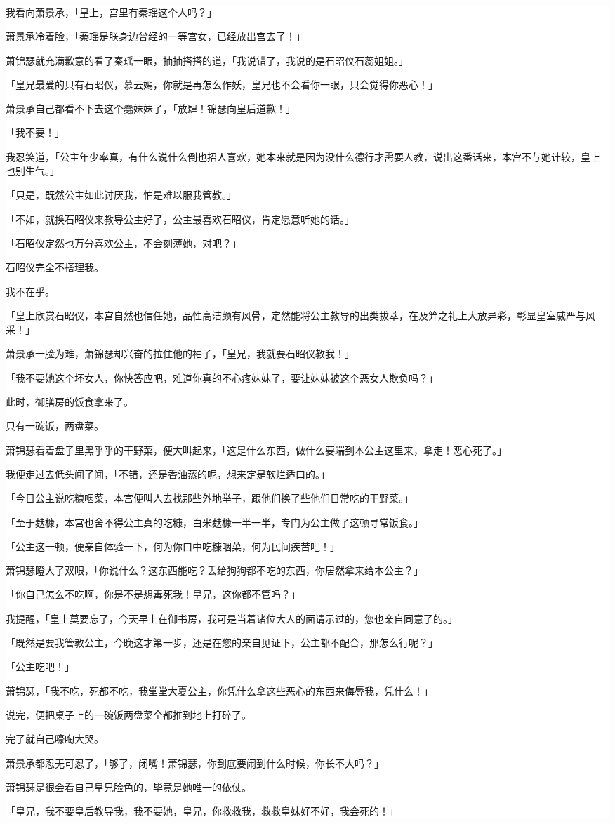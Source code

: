 我看向萧景承，「皇上，宫里有秦瑶这个人吗？」

萧景承冷着脸，「秦瑶是朕身边曾经的一等宫女，已经放出宫去了！」

萧锦瑟就充满歉意的看了秦瑶一眼，抽抽搭搭的道，「我说错了，我说的是石昭仪石蕊姐姐。」

「皇兄最爱的只有石昭仪，慕云嫣，你就是再怎么作妖，皇兄也不会看你一眼，只会觉得你恶心！」

萧景承自己都看不下去这个蠢妹妹了，「放肆！锦瑟向皇后道歉！」

「我不要！」

我忍笑道，「公主年少率真，有什么说什么倒也招人喜欢，她本来就是因为没什么德行才需要人教，说出这番话来，本宫不与她计较，皇上也别生气。」

「只是，既然公主如此讨厌我，怕是难以服我管教。」

「不如，就换石昭仪来教导公主好了，公主最喜欢石昭仪，肯定愿意听她的话。」

「石昭仪定然也万分喜欢公主，不会刻薄她，对吧？」

石昭仪完全不搭理我。

我不在乎。

「皇上欣赏石昭仪，本宫自然也信任她，品性高洁颇有风骨，定然能将公主教导的出类拔萃，在及笄之礼上大放异彩，彰显皇室威严与风采！」

萧景承一脸为难，萧锦瑟却兴奋的拉住他的袖子，「皇兄，我就要石昭仪教我！」

「我不要她这个坏女人，你快答应吧，难道你真的不心疼妹妹了，要让妹妹被这个恶女人欺负吗？」

此时，御膳房的饭食拿来了。

只有一碗饭，两盘菜。

萧锦瑟看着盘子里黑乎乎的干野菜，便大叫起来，「这是什么东西，做什么要端到本公主这里来，拿走！恶心死了。」

我便走过去低头闻了闻，「不错，还是香油蒸的呢，想来定是软烂适口的。」

「今日公主说吃糠咽菜，本宫便叫人去找那些外地举子，跟他们换了些他们日常吃的干野菜。」

「至于麸槺，本宫也舍不得公主真的吃糠，白米麸槺一半一半，专门为公主做了这顿寻常饭食。」

「公主这一顿，便亲自体验一下，何为你口中吃糠咽菜，何为民间疾苦吧！」

萧锦瑟瞪大了双眼，「你说什么？这东西能吃？丢给狗狗都不吃的东西，你居然拿来给本公主？」

「你自己怎么不吃啊，你是不是想毒死我！皇兄，这你都不管吗？」

我提醒，「皇上莫要忘了，今天早上在御书房，我可是当着诸位大人的面请示过的，您也亲自同意了的。」

「既然是要我管教公主，今晚这才第一步，还是在您的亲自见证下，公主都不配合，那怎么行呢？」

「公主吃吧！」

萧锦瑟，「我不吃，死都不吃，我堂堂大夏公主，你凭什么拿这些恶心的东西来侮辱我，凭什么！」

说完，便把桌子上的一碗饭两盘菜全都推到地上打碎了。

完了就自己嚎啕大哭。

萧景承都忍无可忍了，「够了，闭嘴！萧锦瑟，你到底要闹到什么时候，你长不大吗？」

萧锦瑟是很会看自己皇兄脸色的，毕竟是她唯一的依仗。

「皇兄，我不要皇后教导我，我不要她，皇兄，你救救我，救救皇妹好不好，我会死的！」
